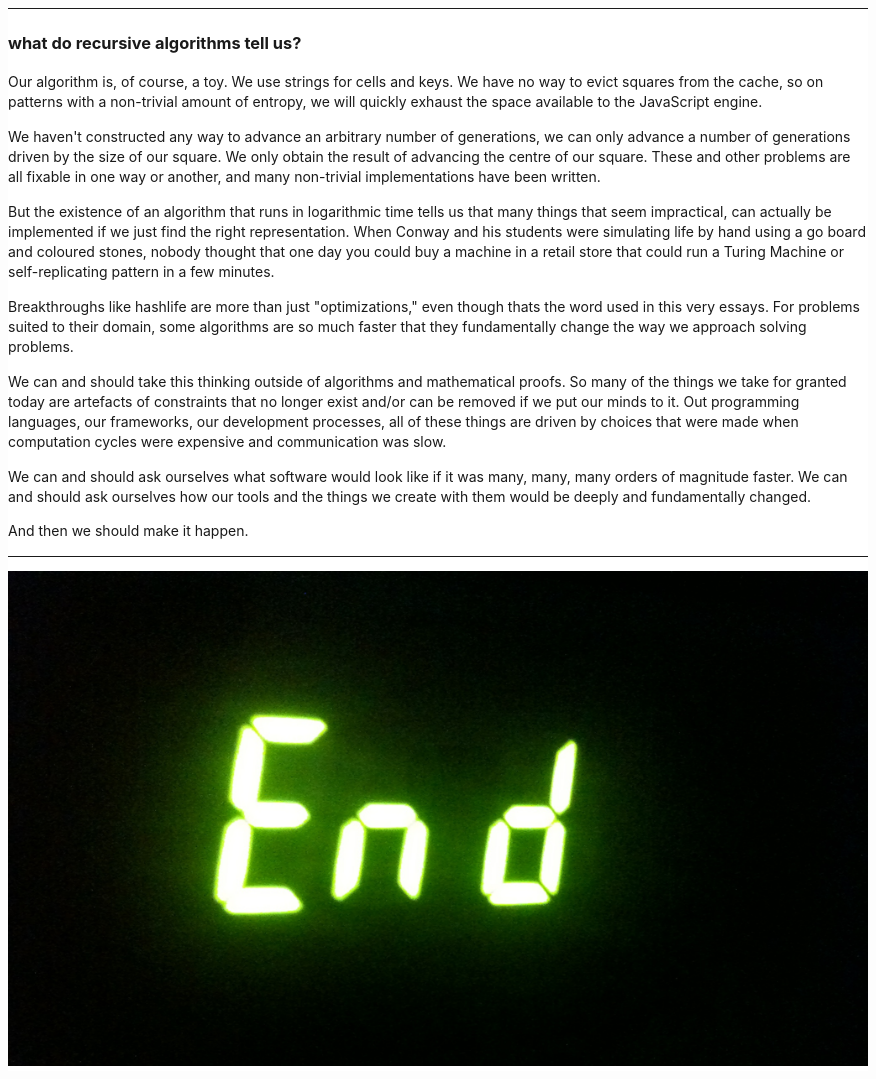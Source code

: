 [self-replication]: https://en.wikipedia.org/wiki/Conway%27s_Game_of_Life#Self-replication

---

### what do recursive algorithms tell us?

Our algorithm is, of course, a toy. We use strings for cells and keys. We have no way to evict squares from the cache, so on patterns with a non-trivial amount of entropy, we will quickly exhaust the space available to the JavaScript engine.

We haven't constructed any way to advance an arbitrary number of generations, we can only advance a number of generations driven by the size of our square. We only obtain the result of advancing the centre of our square. These and other problems are all fixable in one way or another, and many non-trivial implementations have been written.

But the existence of an algorithm that runs in logarithmic time tells us that many things that seem impractical, can actually be implemented if we just find the right representation. When Conway and his students were simulating life by hand using a go board and coloured stones, nobody thought that one day you could buy a machine in a retail store that could run a Turing Machine or self-replicating pattern in a few minutes.

Breakthroughs like hashlife are more than just "optimizations," even though thats the word used in this very essays. For problems suited to their domain, some algorithms are so much faster that they fundamentally change the way we approach solving problems.

We can and should take this thinking outside of algorithms and mathematical proofs. So many of the things we take for granted today are artefacts of constraints that no longer exist and/or can be removed if we put our minds to it. Out programming languages, our frameworks, our development processes, all of these things are driven by choices that were made when computation cycles were expensive and communication was slow.

We can and should ask ourselves what software would look like if it was many, many, many orders of magnitude faster. We can and should ask ourselves how our tools and the things we create with them would be deeply and fundamentally changed.

And then we should make it happen.

---

[![end](/assets/images/end.jpg)](https://www.flickr.com/photos/brownpau/5500859092)


[quadtree]: https://en.wikipedia.org/wiki/Quadtree
[why?]: http://raganwald.com/2016/12/27/recursive-data-structures.html
[memoization]: https://en.wikipedia.org/wiki/Memoization
[canonicalization]: https://en.wikipedia.org/wiki/Canonicalization
[^y]: Actually, there is another, far more delightful way to memoize recursive functions: You can read about it in  [Fixed-point combinators in JavaScript: Memoizing recursive functions](http://matt.might.net/articles/implementation-of-recursive-fixed-point-y-combinator-in-javascript-for-memoization/).
[DAG]: https://en.wikipedia.org/wiki/Directed_acyclic_graph
[symbol]: https://developer.mozilla.org/en-US/docs/Web/JavaScript/Reference/Global_Objects/Symbol
[pd]: https://creativecommons.org/publicdomain/mark/1.0/
[cellular automaton]: https://en.wikipedia.org/wiki/Cellular_automaton
[Turing complete]: https://en.wikipedia.org/wiki/Turing_completeness
[Jacquard Looms]: https://en.wikipedia.org/wiki/Jacquard_loom
[Turing Machines]: https://en.wikipedia.org/wiki/Turing_machine
[anamorphism]: https://en.wikipedia.org/wiki/Anamorphism
[catamorphism]: https://en.wikipedia.org/wiki/Catamorphism
[cc-by-2.0]: https://creativecommons.org/licenses/by/2.0/
[cc-by-sa-2.0]: https://creativecommons.org/licenses/by-sa/2.0/
[reddit]: https://www.reddit.com/r/javascript/comments/5jdjo6/from_higherorder_functions_to_libraries_and/
[Ember]: http://emberjs.com/